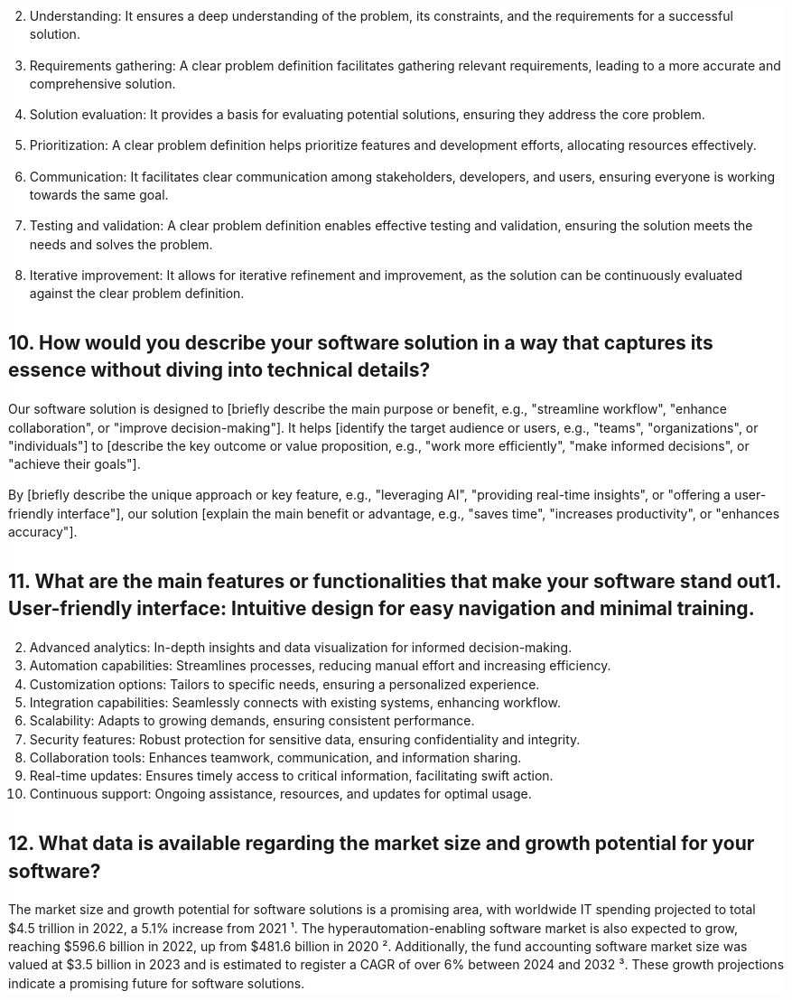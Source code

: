 2. Understanding: It ensures a deep understanding of the problem, its constraints, and the requirements for a successful solution.

3. Requirements gathering: A clear problem definition facilitates gathering relevant requirements, leading to a more accurate and comprehensive solution.

4. Solution evaluation: It provides a basis for evaluating potential solutions, ensuring they address the core problem.
5. Prioritization: A clear problem definition helps prioritize features and development efforts, allocating resources effectively.

6. Communication: It facilitates clear communication among stakeholders, developers, and users, ensuring everyone is working towards the same goal.

7. Testing and validation: A clear problem definition enables effective testing and validation, ensuring the solution meets the needs and solves the problem.

8. Iterative improvement: It allows for iterative refinement and improvement, as the solution can be continuously evaluated against the clear problem definition.



## 10. How would you describe your software solution in a way that captures its essence without diving into technical details?
Our software solution is designed to [briefly describe the main purpose or benefit, e.g., "streamline workflow", "enhance collaboration", or "improve decision-making"]. It helps [identify the target audience or users, e.g., "teams", "organizations", or "individuals"] to [describe the key outcome or value proposition, e.g., "work more efficiently", "make informed decisions", or "achieve their goals"].

By [briefly describe the unique approach or key feature, e.g., "leveraging AI", "providing real-time insights", or "offering a user-friendly interface"], our solution [explain the main benefit or advantage, e.g., "saves time", "increases productivity", or "enhances accuracy"].

## 11. What are the main features or functionalities that make your software stand out1. User-friendly interface: Intuitive design for easy navigation and minimal training.
2. Advanced analytics: In-depth insights and data visualization for informed decision-making.
3. Automation capabilities: Streamlines processes, reducing manual effort and increasing efficiency.
4. Customization options: Tailors to specific needs, ensuring a personalized experience.
5. Integration capabilities: Seamlessly connects with existing systems, enhancing workflow.
6. Scalability: Adapts to growing demands, ensuring consistent performance.
7. Security features: Robust protection for sensitive data, ensuring confidentiality and integrity.
8. Collaboration tools: Enhances teamwork, communication, and information sharing.
9. Real-time updates: Ensures timely access to critical information, facilitating swift action.
10. Continuous support: Ongoing assistance, resources, and updates for optimal usage.

## 12. What data is available regarding the market size and growth potential for your software?
The market size and growth potential for software solutions is a promising area, with worldwide IT spending projected to total $4.5 trillion in 2022, a 5.1% increase from 2021 ¹. The hyperautomation-enabling software market is also expected to grow, reaching $596.6 billion in 2022, up from $481.6 billion in 2020 ². Additionally, the fund accounting software market size was valued at $3.5 billion in 2023 and is estimated to register a CAGR of over 6% between 2024 and 2032 ³. These growth projections indicate a promising future for software solutions.

